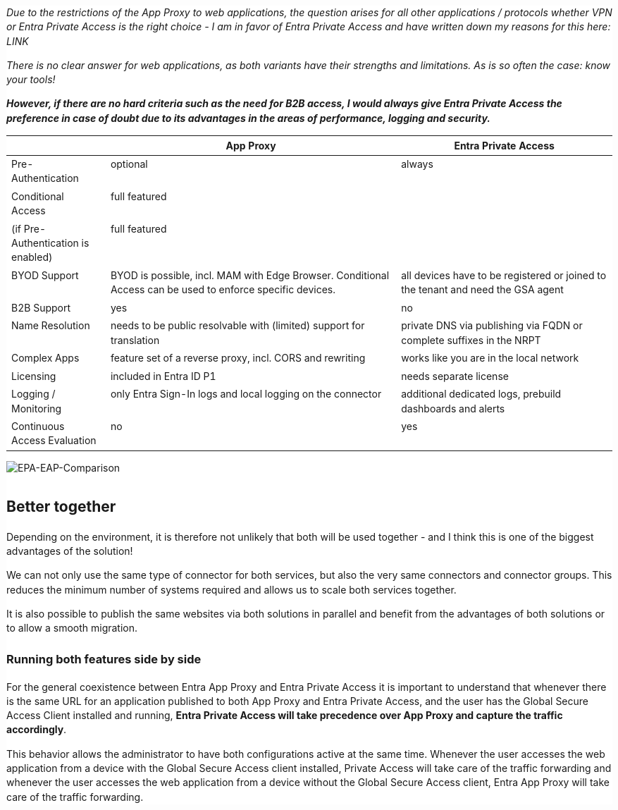 *Due to the restrictions of the App Proxy to web applications, the question arises for all other applications / protocols whether VPN or Entra Private Access is the right choice - I am in favor of Entra Private Access and have written down my reasons for this here: LINK*

*There is no clear answer for web applications, as both variants have their strengths and limitations. As is so often the case: know your tools!*

***However, if there are no hard criteria such as the need for B2B access, I would always give Entra Private Access the preference in case of doubt due to its advantages in the areas of performance, logging and security.***

|  | **App Proxy** | **Entra Private Access** |
| --- | --- | --- |
| Pre-Authentication | optional | always |
| Conditional Access | full featured 
(if Pre-Authentication is enabled) | full featured |
| BYOD Support | BYOD is possible, incl. MAM with Edge Browser. Conditional Access can be used to enforce specific devices.  | all devices have to be registered or joined to the tenant and need the GSA agent |
| B2B Support | yes | no |
| Name Resolution | needs to be public resolvable with (limited) support for translation | private DNS via publishing via FQDN  or complete suffixes in the NRPT |
| Complex Apps | feature set of a reverse proxy, incl. CORS and rewriting   | works like you are in the local network |
| Licensing | included in Entra ID P1  | needs separate license |
| Logging / Monitoring | only Entra Sign-In logs and local logging on the connector | additional dedicated logs, prebuild dashboards and alerts |
| Continuous Access Evaluation | no | yes |

![EPA-EAP-Comparison](/post/2025-04-06-Entra-Private-Access-and-the-future-of-the-Entra-App-Proxy/images/EPA-EAP-Comparison.png)

## Better together

Depending on the environment, it is therefore not unlikely that both will be used together - and I think this is one of the biggest advantages of the solution!

We can not only use the same type of connector for both services, but also the very same connectors and connector groups. This reduces the minimum number of systems required and allows us to scale both services together. 

It is also possible to publish the same websites via both solutions in parallel and benefit from the advantages of both solutions or to allow a smooth migration. 

### Running both features side by side

For the general coexistence between Entra App Proxy and Entra Private Access it is important to understand that whenever there is the same URL for an application published to both App Proxy and Entra Private Access, and the user has the Global Secure Access Client installed and running, **Entra Private Access will take precedence over App Proxy and capture the traffic accordingly**.

This behavior allows the administrator to have both configurations active at the same time. Whenever the user accesses the web application from a device with the Global Secure Access client installed, Private Access will take care of the traffic forwarding and whenever the user accesses the web application from a device without the Global Secure Access client, Entra App Proxy will take care of the traffic forwarding.
